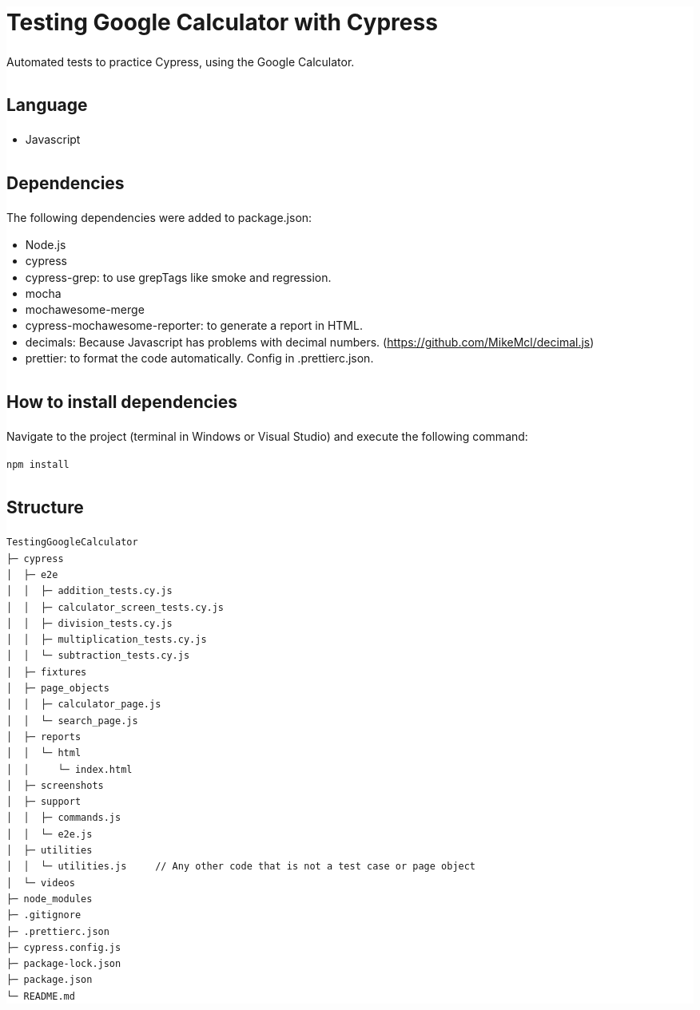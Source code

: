 # Testing Google Calculator with Cypress

Automated tests to practice Cypress, using the Google Calculator.

## Language

- Javascript

## Dependencies

The following dependencies were added to package.json:
- Node.js
- cypress
- cypress-grep: to use grepTags like smoke and regression.
- mocha
- mochawesome-merge
- cypress-mochawesome-reporter: to generate a report in HTML.
- decimals: Because Javascript has problems with decimal numbers. (https://github.com/MikeMcl/decimal.js)
- prettier: to format the code automatically. Config in .prettierc.json.

## How to install dependencies

Navigate to the project (terminal in Windows or Visual Studio) and execute the following command:

```
npm install
```

## Structure

```
TestingGoogleCalculator
├─ cypress
│  ├─ e2e
│  │  ├─ addition_tests.cy.js
│  │  ├─ calculator_screen_tests.cy.js
│  │  ├─ division_tests.cy.js
│  │  ├─ multiplication_tests.cy.js
│  │  └─ subtraction_tests.cy.js
│  ├─ fixtures
│  ├─ page_objects
│  │  ├─ calculator_page.js
│  │  └─ search_page.js
│  ├─ reports
│  │  └─ html
│  │     └─ index.html
│  ├─ screenshots
│  ├─ support
│  │  ├─ commands.js
│  │  └─ e2e.js
│  ├─ utilities
│  │  └─ utilities.js     // Any other code that is not a test case or page object
│  └─ videos
├─ node_modules
├─ .gitignore
├─ .prettierc.json
├─ cypress.config.js
├─ package-lock.json
├─ package.json
└─ README.md

```